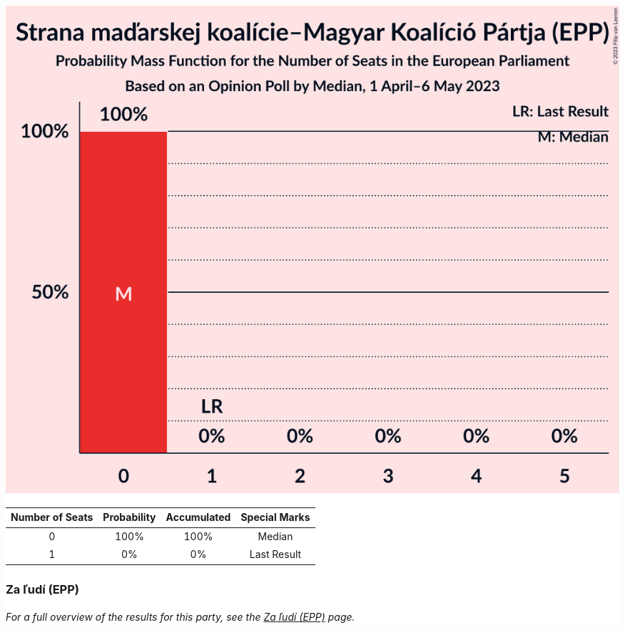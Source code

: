 ![Graph with seats probability mass function not yet produced](2023-05-06-Median-seats-pmf-stranamaďarskejkoalície–magyarkoalíciópártjaepp.png "Seats Probability Mass Function")

| Number of Seats | Probability | Accumulated | Special Marks |
|:---------------:|:-----------:|:-----------:|:-------------:|
| 0 | 100% | 100% | Median |
| 1 | 0% | 0% | Last Result |

### Za ľudí (EPP)

*For a full overview of the results for this party, see the [Za ľudí (EPP)](party-zaľudíepp.html) page.*
